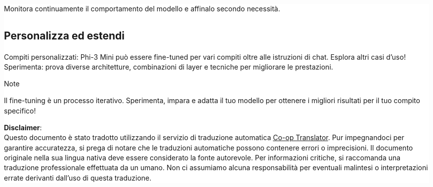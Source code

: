 Monitora continuamente il comportamento del modello e affinalo secondo necessità.

## Personalizza ed estendi

Compiti personalizzati: Phi-3 Mini può essere fine-tuned per vari compiti oltre alle istruzioni di chat. Esplora altri casi d’uso!  
Sperimenta: prova diverse architetture, combinazioni di layer e tecniche per migliorare le prestazioni.

> [!NOTE]
> Il fine-tuning è un processo iterativo. Sperimenta, impara e adatta il tuo modello per ottenere i migliori risultati per il tuo compito specifico!

**Disclaimer**:  
Questo documento è stato tradotto utilizzando il servizio di traduzione automatica [Co-op Translator](https://github.com/Azure/co-op-translator). Pur impegnandoci per garantire accuratezza, si prega di notare che le traduzioni automatiche possono contenere errori o imprecisioni. Il documento originale nella sua lingua nativa deve essere considerato la fonte autorevole. Per informazioni critiche, si raccomanda una traduzione professionale effettuata da un umano. Non ci assumiamo alcuna responsabilità per eventuali malintesi o interpretazioni errate derivanti dall’uso di questa traduzione.